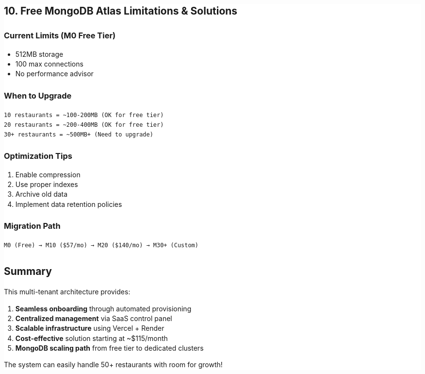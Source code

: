 ## 10. Free MongoDB Atlas Limitations & Solutions

### Current Limits (M0 Free Tier)
- 512MB storage
- 100 max connections
- No performance advisor

### When to Upgrade
```
10 restaurants = ~100-200MB (OK for free tier)
20 restaurants = ~200-400MB (OK for free tier)
30+ restaurants = ~500MB+ (Need to upgrade)
```

### Optimization Tips
1. Enable compression
2. Use proper indexes
3. Archive old data
4. Implement data retention policies

### Migration Path
```
M0 (Free) → M10 ($57/mo) → M20 ($140/mo) → M30+ (Custom)
```

## Summary

This multi-tenant architecture provides:
1. **Seamless onboarding** through automated provisioning
2. **Centralized management** via SaaS control panel
3. **Scalable infrastructure** using Vercel + Render
4. **Cost-effective** solution starting at ~$115/month
5. **MongoDB scaling path** from free tier to dedicated clusters

The system can easily handle 50+ restaurants with room for growth!